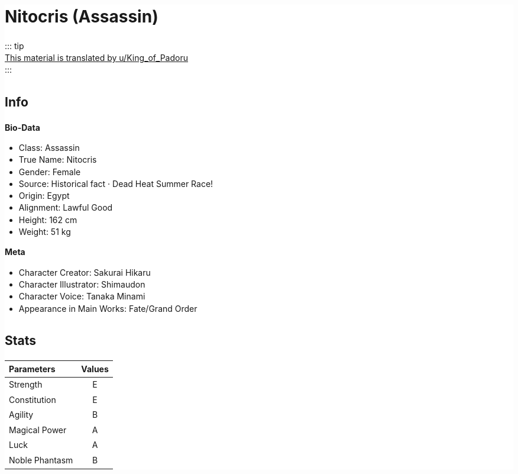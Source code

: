 # Nitocris (Assassin)  
  
  
::: tip  
[This material is translated by u/King_of_Padoru](https://forums.nrvnqsr.com/showthread.php/6951-Fate-Grand-Order-Mats?p=2925771&viewfull=1#post2925771)  
:::  
  
  
## Info  
  
  
  
**Bio-Data**  
  
  
  
* Class: Assassin  
* True Name: Nitocris  
* Gender: Female  
* Source: Historical fact · Dead Heat Summer Race!  
* Origin: Egypt  
* Alignment: Lawful Good  
* Height: 162 cm  
* Weight: 51 kg  
  
  
  
**Meta**  
  
  
  
* Character Creator: Sakurai Hikaru  
* Character Illustrator: Shimaudon  
* Character Voice: Tanaka Minami  
* Appearance in Main Works: Fate/Grand Order  
  
  
  
## Stats  
  
  
  
| Parameters | Values |  
|:--------|:--------:|  
| Strength | E |  
| Constitution | E |  
| Agility | B |  
| Magical Power | A |  
| Luck | A |  
| Noble Phantasm | B |  
  
  
  